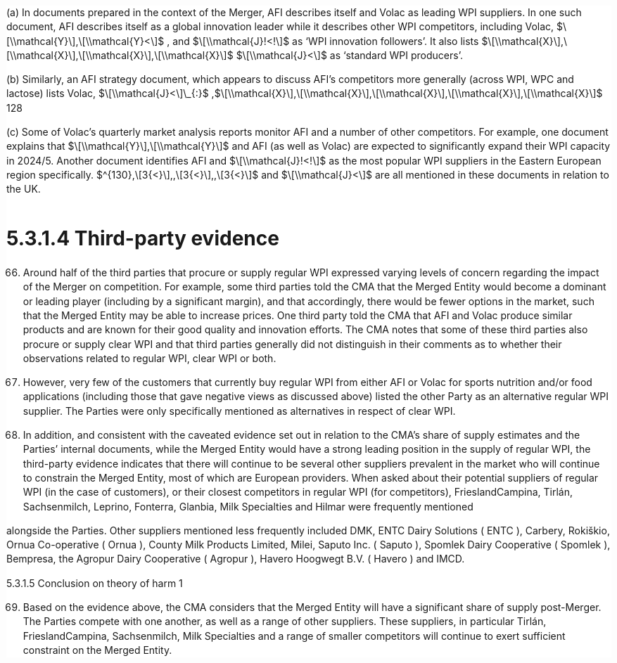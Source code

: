 (a) In documents prepared in the context of the Merger, AFI describes itself and Volac as leading WPI suppliers. In one such document, AFI describes itself as a global innovation leader while it describes other WPI competitors, including Volac, $\[\\mathcal{Y}\],\[\\mathcal{Y}<\]$ , and $\[\\mathcal{J}!<!\]$ as ‘WPI innovation followers’. It also lists $\[\\mathcal{X}\],\[\\mathcal{X}\],\[\\mathcal{X}\],\[\\mathcal{X}\]$ $\[\\mathcal{J}<\]$ as ‘standard WPI producers’.

(b) Similarly, an AFI strategy document, which appears to discuss AFI’s competitors more generally (across WPI, WPC and lactose) lists Volac, $\[\\mathcal{J}<\]\_{:}$ ,$\[\\mathcal{X}\],\[\\mathcal{X}\],\[\\mathcal{X}\],\[\\mathcal{X}\],\[\\mathcal{X}\]$ 128

(c) Some of Volac’s quarterly market analysis reports monitor AFI and a number of other competitors. For example, one document explains that $\[\\mathcal{Y}\],\[\\mathcal{Y}\]$ and AFI (as well as Volac) are expected to significantly expand their WPI capacity in 2024/5. Another document identifies AFI and $\[\\mathcal{J}!<!\]$ as the most popular WPI suppliers in the Eastern European region specifically. $^{130},\[3{<}\],,\[3{<}\],,\[3{<}\]$ and $\[\\mathcal{J}<\]$ are all mentioned in these documents in relation to the UK.

# 5.3.1.4 Third-party evidence

66. Around half of the third parties that procure or supply regular WPI expressed varying levels of concern regarding the impact of the Merger on competition. For example, some third parties told the CMA that the Merged Entity would become a dominant or leading player (including by a significant margin), and that accordingly, there would be fewer options in the market, such that the Merged Entity may be able to increase prices. One third party told the CMA that AFI and Volac produce similar products and are known for their good quality and innovation efforts. The CMA notes that some of these third parties also procure or supply clear WPI and that third parties generally did not distinguish in their comments as to whether their observations related to regular WPI, clear WPI or both.

67. However, very few of the customers that currently buy regular WPI from either AFI or Volac for sports nutrition and/or food applications (including those that gave negative views as discussed above) listed the other Party as an alternative regular WPI supplier. The Parties were only specifically mentioned as alternatives in respect of clear WPI.

68. In addition, and consistent with the caveated evidence set out in relation to the CMA’s share of supply estimates and the Parties’ internal documents, while the Merged Entity would have a strong leading position in the supply of regular WPI, the third-party evidence indicates that there will continue to be several other suppliers prevalent in the market who will continue to constrain the Merged Entity, most of which are European providers. When asked about their potential suppliers of regular WPI (in the case of customers), or their closest competitors in regular WPI (for competitors), FrieslandCampina, Tirlán, Sachsenmilch, Leprino, Fonterra, Glanbia, Milk Specialties and Hilmar were frequently mentioned


alongside the Parties. Other suppliers mentioned less frequently included DMK, ENTC Dairy Solutions ( ENTC ), Carbery, Rokiškio, Ornua Co-operative ( Ornua ), County Milk Products Limited, Milei, Saputo Inc. ( Saputo ), Spomlek Dairy Cooperative ( Spomlek ), Bempresa, the Agropur Dairy Cooperative ( Agropur ), Havero Hoogwegt B.V. ( Havero ) and IMCD.

5.3.1.5 Conclusion on theory of harm 1

69. Based on the evidence above, the CMA considers that the Merged Entity will have a significant share of supply post-Merger. The Parties compete with one another, as well as a range of other suppliers. These suppliers, in particular Tirlán, FrieslandCampina, Sachsenmilch, Milk Specialties and a range of smaller competitors will continue to exert sufficient constraint on the Merged Entity.

